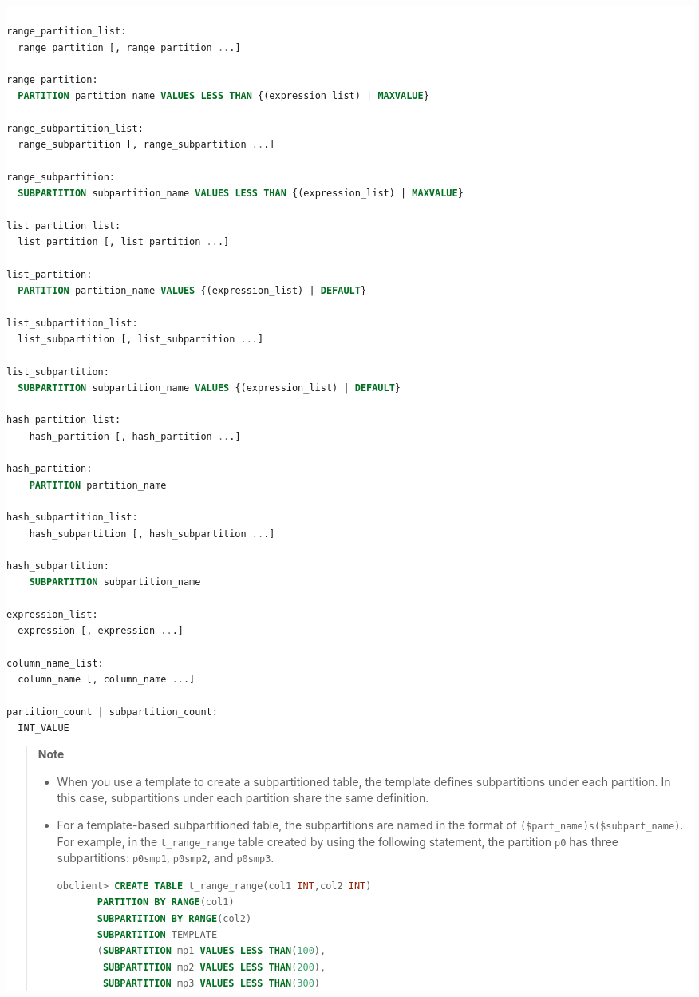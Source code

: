 ```sql

range_partition_list:
  range_partition [, range_partition ...]

range_partition:
  PARTITION partition_name VALUES LESS THAN {(expression_list) | MAXVALUE}

range_subpartition_list:
  range_subpartition [, range_subpartition ...]

range_subpartition:
  SUBPARTITION subpartition_name VALUES LESS THAN {(expression_list) | MAXVALUE}

list_partition_list:
  list_partition [, list_partition ...]

list_partition:
  PARTITION partition_name VALUES {(expression_list) | DEFAULT}

list_subpartition_list:
  list_subpartition [, list_subpartition ...]

list_subpartition:
  SUBPARTITION subpartition_name VALUES {(expression_list) | DEFAULT}

hash_partition_list:
    hash_partition [, hash_partition ...]

hash_partition:
    PARTITION partition_name

hash_subpartition_list:
    hash_subpartition [, hash_subpartition ...]

hash_subpartition:
    SUBPARTITION subpartition_name

expression_list:
  expression [, expression ...]

column_name_list:
  column_name [, column_name ...]

partition_count | subpartition_count:
  INT_VALUE
```

> **Note**
>
> * When you use a template to create a subpartitioned table, the template defines subpartitions under each partition. In this case, subpartitions under each partition share the same definition.
> * For a template-based subpartitioned table, the subpartitions are named in the format of `($part_name)s($subpart_name)`. For example, in the `t_range_range` table created by using the following statement, the partition `p0` has three subpartitions: `p0smp1`, `p0smp2`, and `p0smp3`.
>
>    ```sql
>    obclient> CREATE TABLE t_range_range(col1 INT,col2 INT)
>           PARTITION BY RANGE(col1)
>           SUBPARTITION BY RANGE(col2)
>           SUBPARTITION TEMPLATE
>           (SUBPARTITION mp1 VALUES LESS THAN(100),
>            SUBPARTITION mp2 VALUES LESS THAN(200),
>            SUBPARTITION mp3 VALUES LESS THAN(300)